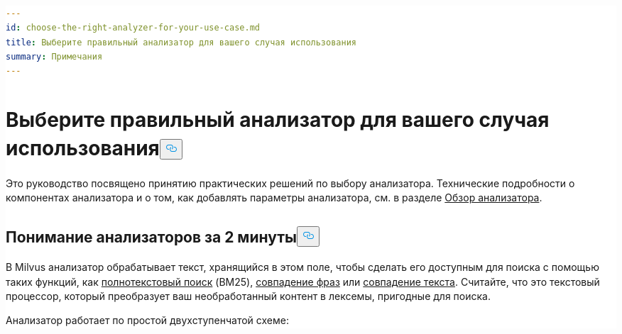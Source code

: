 ```yaml
---
id: choose-the-right-analyzer-for-your-use-case.md
title: Выберите правильный анализатор для вашего случая использования
summary: Примечания
---
```

<h1 id="Choose-the-Right-Analyzer-for-Your-Use-Case" class="common-anchor-header">Выберите правильный анализатор для вашего случая использования<button data-href="#Choose-the-Right-Analyzer-for-Your-Use-Case" class="anchor-icon" translate="no">
      <svg translate="no"
        aria-hidden="true"
        focusable="false"
        height="20"
        version="1.1"
        viewBox="0 0 16 16"
        width="16"
      >
        <path
          fill="#0092E4"
          fill-rule="evenodd"
          d="M4 9h1v1H4c-1.5 0-3-1.69-3-3.5S2.55 3 4 3h4c1.45 0 3 1.69 3 3.5 0 1.41-.91 2.72-2 3.25V8.59c.58-.45 1-1.27 1-2.09C10 5.22 8.98 4 8 4H4c-.98 0-2 1.22-2 2.5S3 9 4 9zm9-3h-1v1h1c1 0 2 1.22 2 2.5S13.98 12 13 12H9c-.98 0-2-1.22-2-2.5 0-.83.42-1.64 1-2.09V6.25c-1.09.53-2 1.84-2 3.25C6 11.31 7.55 13 9 13h4c1.45 0 3-1.69 3-3.5S14.5 6 13 6z"
        ></path>
      </svg>
    </button></h1><div class="alert note">
<p>Это руководство посвящено принятию практических решений по выбору анализатора. Технические подробности о компонентах анализатора и о том, как добавлять параметры анализатора, см. в разделе <a href="/docs/ru/analyzer-overview.md">Обзор анализатора</a>.</p>
</div>
<h2 id="Understand-analyzers-in-2-minutes" class="common-anchor-header">Понимание анализаторов за 2 минуты<button data-href="#Understand-analyzers-in-2-minutes" class="anchor-icon" translate="no">
      <svg translate="no"
        aria-hidden="true"
        focusable="false"
        height="20"
        version="1.1"
        viewBox="0 0 16 16"
        width="16"
      >
        <path
          fill="#0092E4"
          fill-rule="evenodd"
          d="M4 9h1v1H4c-1.5 0-3-1.69-3-3.5S2.55 3 4 3h4c1.45 0 3 1.69 3 3.5 0 1.41-.91 2.72-2 3.25V8.59c.58-.45 1-1.27 1-2.09C10 5.22 8.98 4 8 4H4c-.98 0-2 1.22-2 2.5S3 9 4 9zm9-3h-1v1h1c1 0 2 1.22 2 2.5S13.98 12 13 12H9c-.98 0-2-1.22-2-2.5 0-.83.42-1.64 1-2.09V6.25c-1.09.53-2 1.84-2 3.25C6 11.31 7.55 13 9 13h4c1.45 0 3-1.69 3-3.5S14.5 6 13 6z"
        ></path>
      </svg>
    </button></h2><p>В Milvus анализатор обрабатывает текст, хранящийся в этом поле, чтобы сделать его доступным для поиска с помощью таких функций, как <a href="/docs/ru/full-text-search.md">полнотекстовый поиск</a> (BM25), <a href="/docs/ru/phrase-match.md">совпадение фраз</a> или <a href="/docs/ru/keyword-match.md">совпадение текста</a>. Считайте, что это текстовый процессор, который преобразует ваш необработанный контент в лексемы, пригодные для поиска.</p>
<p>Анализатор работает по простой двухступенчатой схеме:</p>
<p>
  